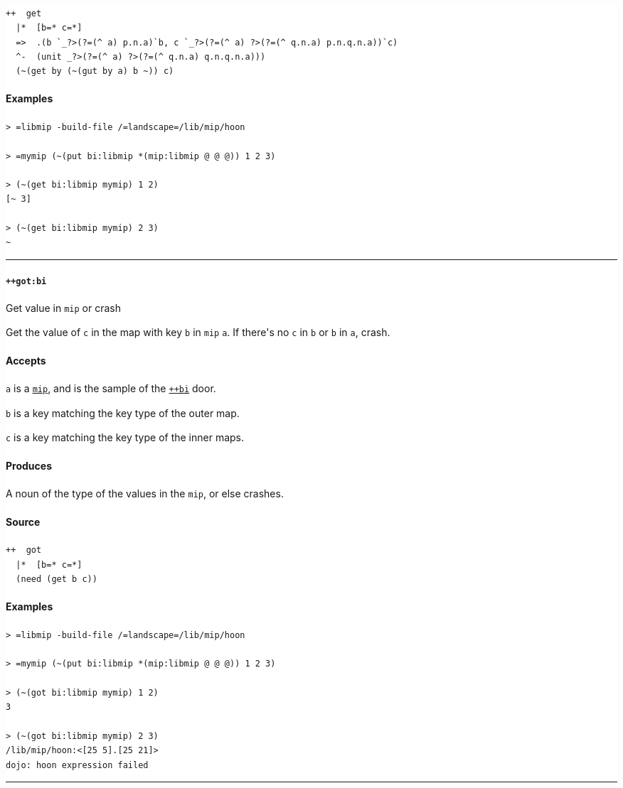 ```hoon
++  get
  |*  [b=* c=*]
  =>  .(b `_?>(?=(^ a) p.n.a)`b, c `_?>(?=(^ a) ?>(?=(^ q.n.a) p.n.q.n.a))`c)
  ^-  (unit _?>(?=(^ a) ?>(?=(^ q.n.a) q.n.q.n.a)))
  (~(get by (~(gut by a) b ~)) c)
```

#### Examples

```
> =libmip -build-file /=landscape=/lib/mip/hoon

> =mymip (~(put bi:libmip *(mip:libmip @ @ @)) 1 2 3)

> (~(get bi:libmip mymip) 1 2)
[~ 3]

> (~(get bi:libmip mymip) 2 3)
~
```

---

#### `++got:bi`

Get value in `mip` or crash

Get the value of `c` in the map with key `b` in `mip` `a`. If there's no `c`
in `b` or `b` in `a`, crash.

#### Accepts

`a` is a [`mip`](#mip), and is the sample of the [`++bi`](#bi) door.

`b` is a key matching the key type of the outer map.

`c` is a key matching the key type of the inner maps.

#### Produces

A noun of the type of the values in the `mip`, or else crashes.

#### Source

```hoon
++  got
  |*  [b=* c=*]
  (need (get b c))
```

#### Examples

```
> =libmip -build-file /=landscape=/lib/mip/hoon

> =mymip (~(put bi:libmip *(mip:libmip @ @ @)) 1 2 3)

> (~(got bi:libmip mymip) 1 2)
3

> (~(got bi:libmip mymip) 2 3)
/lib/mip/hoon:<[25 5].[25 21]>
dojo: hoon expression failed
```

---